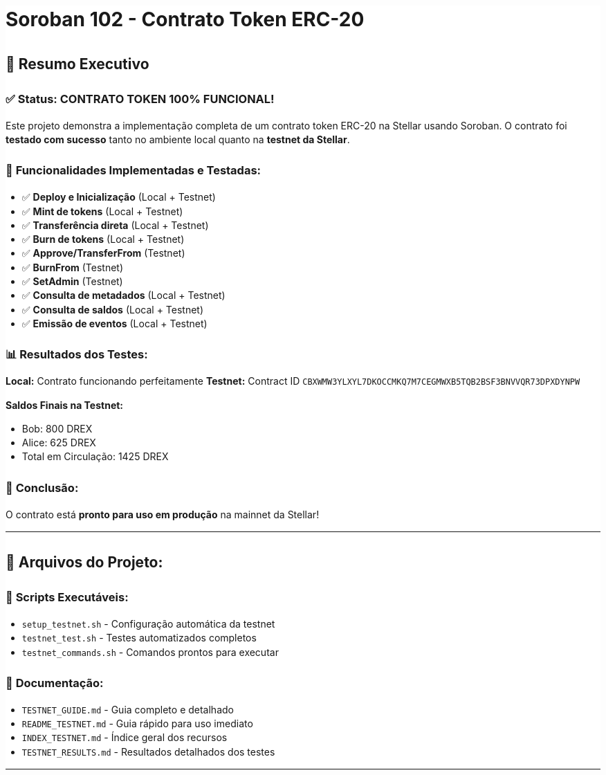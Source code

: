 # Soroban 102 - Contrato Token ERC-20

## 🎯 **Resumo Executivo**

### ✅ **Status: CONTRATO TOKEN 100% FUNCIONAL!**

Este projeto demonstra a implementação completa de um contrato token ERC-20 na Stellar usando Soroban. O contrato foi **testado com sucesso** tanto no ambiente local quanto na **testnet da Stellar**.

### 🚀 **Funcionalidades Implementadas e Testadas:**

- ✅ **Deploy e Inicialização** (Local + Testnet)
- ✅ **Mint de tokens** (Local + Testnet)  
- ✅ **Transferência direta** (Local + Testnet)
- ✅ **Burn de tokens** (Local + Testnet)
- ✅ **Approve/TransferFrom** (Testnet)
- ✅ **BurnFrom** (Testnet)
- ✅ **SetAdmin** (Testnet)
- ✅ **Consulta de metadados** (Local + Testnet)
- ✅ **Consulta de saldos** (Local + Testnet)
- ✅ **Emissão de eventos** (Local + Testnet)

### 📊 **Resultados dos Testes:**

**Local:** Contrato funcionando perfeitamente
**Testnet:** Contract ID `CBXWMW3YLXYL7DKOCCMKQ7M7CEGMWXB5TQB2BSF3BNVVQR73DPXDYNPW`

**Saldos Finais na Testnet:**
- Bob: 800 DREX
- Alice: 625 DREX
- Total em Circulação: 1425 DREX

### 🎉 **Conclusão:**
O contrato está **pronto para uso em produção** na mainnet da Stellar!

---

## 📁 **Arquivos do Projeto:**

### 🚀 **Scripts Executáveis:**
- `setup_testnet.sh` - Configuração automática da testnet
- `testnet_test.sh` - Testes automatizados completos
- `testnet_commands.sh` - Comandos prontos para executar

### 📖 **Documentação:**
- `TESTNET_GUIDE.md` - Guia completo e detalhado
- `README_TESTNET.md` - Guia rápido para uso imediato
- `INDEX_TESTNET.md` - Índice geral dos recursos
- `TESTNET_RESULTS.md` - Resultados detalhados dos testes

---